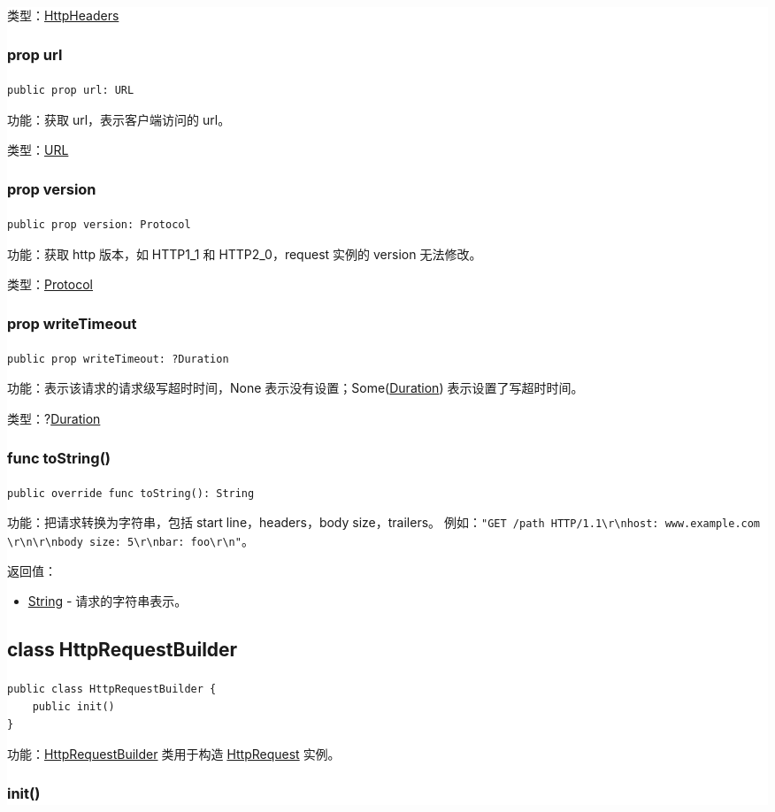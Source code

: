 类型：[HttpHeaders](http_package_classes.md#class-httpheaders)

### prop url

```cangjie
public prop url: URL
```

功能：获取 url，表示客户端访问的 url。

类型：[URL](../../../encoding/url/url_package_api/url_package_classes.md#class-url)

### prop version

```cangjie
public prop version: Protocol
```

功能：获取 http 版本，如 HTTP1_1 和 HTTP2_0，request 实例的 version 无法修改。

类型：[Protocol](http_package_enums.md#enum-protocol)

### prop writeTimeout

```cangjie
public prop writeTimeout: ?Duration
```

功能：表示该请求的请求级写超时时间，None 表示没有设置；Some([Duration](../../../std/time/time_package_api/time_package_structs.md#struct-duration)) 表示设置了写超时时间。

类型：?[Duration](../../../std/time/time_package_api/time_package_structs.md#struct-duration)

### func toString()

```cangjie
public override func toString(): String
```

功能：把请求转换为字符串，包括 start line，headers，body size，trailers。
例如：`"GET /path HTTP/1.1\r\nhost: www.example.com\r\n\r\nbody size: 5\r\nbar: foo\r\n"`。

返回值：

- [String](../../../std/core/core_package_api/core_package_structs.md#struct-string) - 请求的字符串表示。

## class HttpRequestBuilder

```cangjie
public class HttpRequestBuilder {
    public init()
}
```

功能：[HttpRequestBuilder](http_package_classes.md#class-httprequestbuilder) 类用于构造 [HttpRequest](http_package_classes.md#class-httprequest) 实例。

### init()
